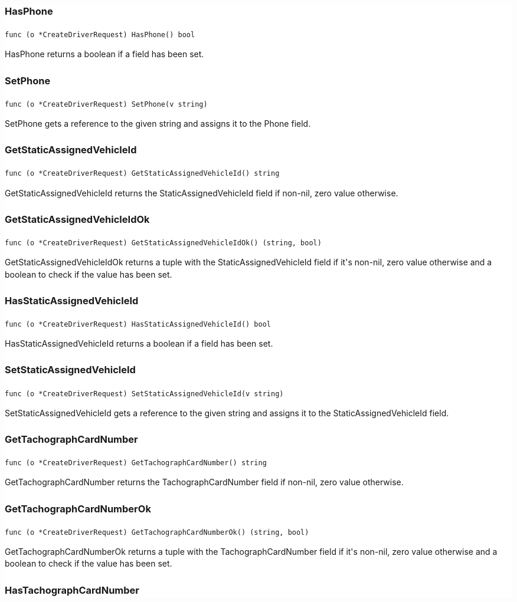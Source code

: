 ### HasPhone

`func (o *CreateDriverRequest) HasPhone() bool`

HasPhone returns a boolean if a field has been set.

### SetPhone

`func (o *CreateDriverRequest) SetPhone(v string)`

SetPhone gets a reference to the given string and assigns it to the Phone field.

### GetStaticAssignedVehicleId

`func (o *CreateDriverRequest) GetStaticAssignedVehicleId() string`

GetStaticAssignedVehicleId returns the StaticAssignedVehicleId field if non-nil, zero value otherwise.

### GetStaticAssignedVehicleIdOk

`func (o *CreateDriverRequest) GetStaticAssignedVehicleIdOk() (string, bool)`

GetStaticAssignedVehicleIdOk returns a tuple with the StaticAssignedVehicleId field if it's non-nil, zero value otherwise
and a boolean to check if the value has been set.

### HasStaticAssignedVehicleId

`func (o *CreateDriverRequest) HasStaticAssignedVehicleId() bool`

HasStaticAssignedVehicleId returns a boolean if a field has been set.

### SetStaticAssignedVehicleId

`func (o *CreateDriverRequest) SetStaticAssignedVehicleId(v string)`

SetStaticAssignedVehicleId gets a reference to the given string and assigns it to the StaticAssignedVehicleId field.

### GetTachographCardNumber

`func (o *CreateDriverRequest) GetTachographCardNumber() string`

GetTachographCardNumber returns the TachographCardNumber field if non-nil, zero value otherwise.

### GetTachographCardNumberOk

`func (o *CreateDriverRequest) GetTachographCardNumberOk() (string, bool)`

GetTachographCardNumberOk returns a tuple with the TachographCardNumber field if it's non-nil, zero value otherwise
and a boolean to check if the value has been set.

### HasTachographCardNumber
